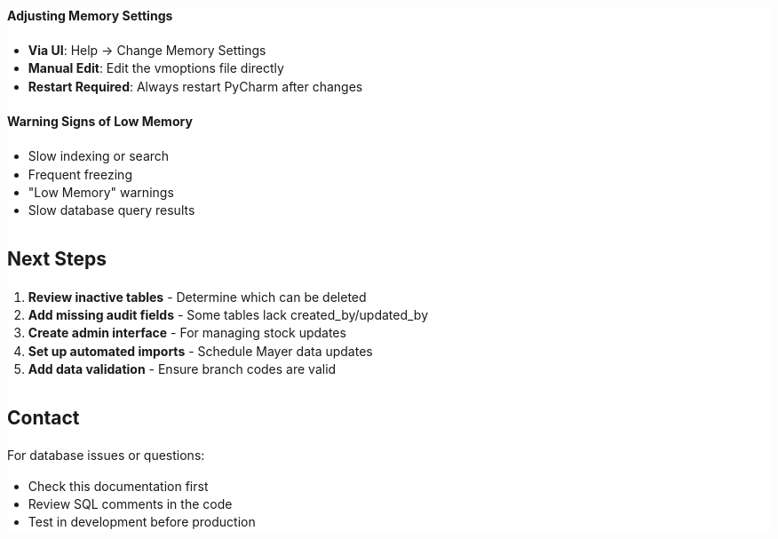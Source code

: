 #### Adjusting Memory Settings
- **Via UI**: Help → Change Memory Settings
- **Manual Edit**: Edit the vmoptions file directly
- **Restart Required**: Always restart PyCharm after changes

#### Warning Signs of Low Memory
- Slow indexing or search
- Frequent freezing
- "Low Memory" warnings
- Slow database query results

## Next Steps

1. **Review inactive tables** - Determine which can be deleted
2. **Add missing audit fields** - Some tables lack created_by/updated_by
3. **Create admin interface** - For managing stock updates
4. **Set up automated imports** - Schedule Mayer data updates
5. **Add data validation** - Ensure branch codes are valid

## Contact
For database issues or questions:
- Check this documentation first
- Review SQL comments in the code
- Test in development before production